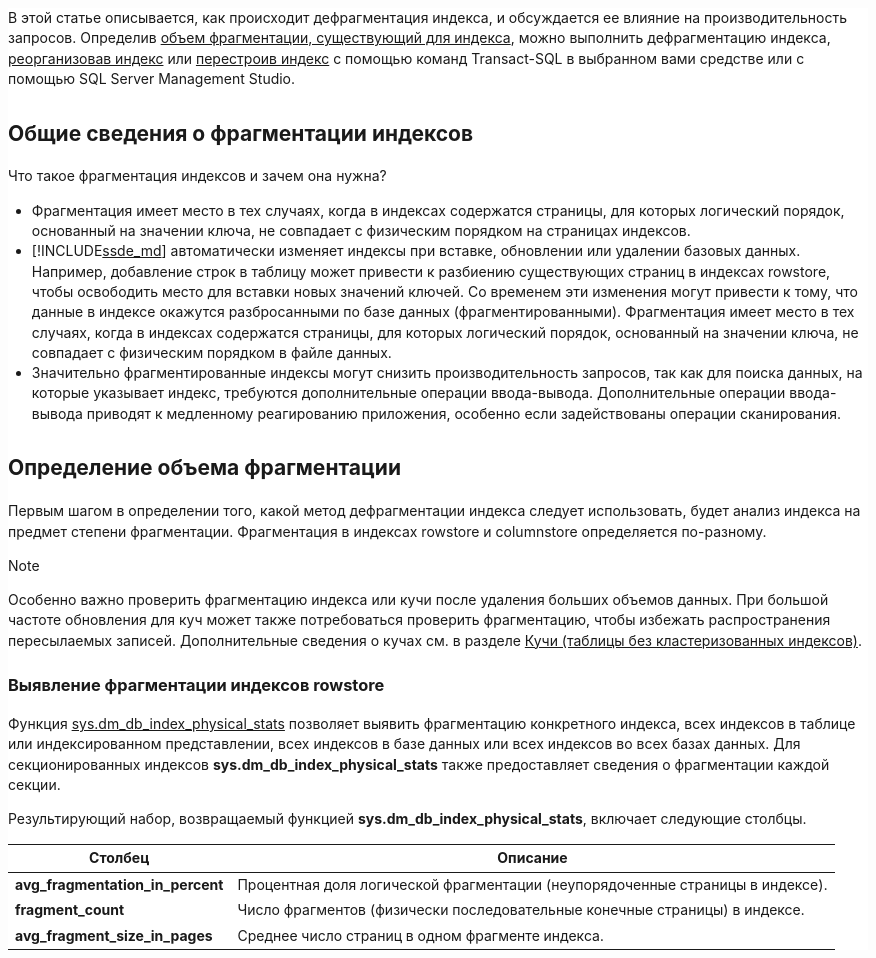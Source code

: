 В этой статье описывается, как происходит дефрагментация индекса, и обсуждается ее влияние на производительность запросов. Определив [объем фрагментации, существующий для индекса](#detecting-the-amount-of-fragmentation), можно выполнить дефрагментацию индекса, [реорганизовав индекс](#reorganize-an-index) или [перестроив индекс](#rebuild-an-index) с помощью команд Transact-SQL в выбранном вами средстве или с помощью SQL Server Management Studio.

## <a name="index-fragmentation-overview"></a>Общие сведения о фрагментации индексов

Что такое фрагментация индексов и зачем она нужна?

- Фрагментация имеет место в тех случаях, когда в индексах содержатся страницы, для которых логический порядок, основанный на значении ключа, не совпадает с физическим порядком на страницах индексов.
- [!INCLUDE[ssde_md](../../includes/ssde_md.md)] автоматически изменяет индексы при вставке, обновлении или удалении базовых данных. Например, добавление строк в таблицу может привести к разбиению существующих страниц в индексах rowstore, чтобы освободить место для вставки новых значений ключей. Со временем эти изменения могут привести к тому, что данные в индексе окажутся разбросанными по базе данных (фрагментированными). Фрагментация имеет место в тех случаях, когда в индексах содержатся страницы, для которых логический порядок, основанный на значении ключа, не совпадает с физическим порядком в файле данных.
- Значительно фрагментированные индексы могут снизить производительность запросов, так как для поиска данных, на которые указывает индекс, требуются дополнительные операции ввода-вывода. Дополнительные операции ввода-вывода приводят к медленному реагированию приложения, особенно если задействованы операции сканирования.

## <a name="detecting-the-amount-of-fragmentation"></a>Определение объема фрагментации

Первым шагом в определении того, какой метод дефрагментации индекса следует использовать, будет анализ индекса на предмет степени фрагментации. Фрагментация в индексах rowstore и columnstore определяется по-разному.

> [!NOTE]
> Особенно важно проверить фрагментацию индекса или кучи после удаления больших объемов данных. При большой частоте обновления для куч может также потребоваться проверить фрагментацию, чтобы избежать распространения пересылаемых записей. Дополнительные сведения о кучах см. в разделе [Кучи (таблицы без кластеризованных индексов)](../../relational-databases/indexes/heaps-tables-without-clustered-indexes.md#heap-structures). 

### <a name="detecting-fragmentation-of-rowstore-indexes"></a>Выявление фрагментации индексов rowstore

Функция [sys.dm_db_index_physical_stats](../../relational-databases/system-dynamic-management-views/sys-dm-db-index-physical-stats-transact-sql.md) позволяет выявить фрагментацию конкретного индекса, всех индексов в таблице или индексированном представлении, всех индексов в базе данных или всех индексов во всех базах данных. Для секционированных индексов **sys.dm_db_index_physical_stats** также предоставляет сведения о фрагментации каждой секции.

Результирующий набор, возвращаемый функцией **sys.dm_db_index_physical_stats**, включает следующие столбцы.

|Столбец|Описание|
|------------|-----------------|
|**avg_fragmentation_in_percent**|Процентная доля логической фрагментации (неупорядоченные страницы в индексе).|
|**fragment_count**|Число фрагментов (физически последовательные конечные страницы) в индексе.|
|**avg_fragment_size_in_pages**|Среднее число страниц в одном фрагменте индекса.|
